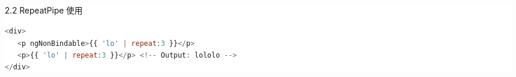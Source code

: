 2.2 RepeatPipe 使用
```js
<div>
   <p ngNonBindable>{{ 'lo' | repeat:3 }}</p>
   <p>{{ 'lo' | repeat:3 }}</p> <!-- Output: lololo -->
</div>
```